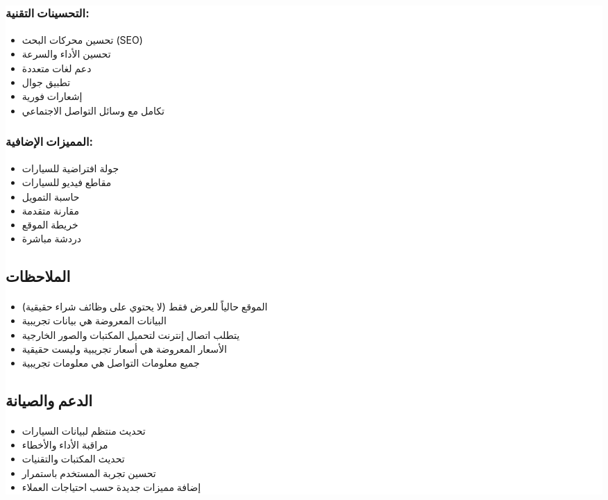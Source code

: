 ### التحسينات التقنية:
- تحسين محركات البحث (SEO)
- تحسين الأداء والسرعة
- دعم لغات متعددة
- تطبيق جوال
- إشعارات فورية
- تكامل مع وسائل التواصل الاجتماعي

### المميزات الإضافية:
- جولة افتراضية للسيارات
- مقاطع فيديو للسيارات
- حاسبة التمويل
- مقارنة متقدمة
- خريطة الموقع
- دردشة مباشرة

## الملاحظات
- الموقع حالياً للعرض فقط (لا يحتوي على وظائف شراء حقيقية)
- البيانات المعروضة هي بيانات تجريبية
- يتطلب اتصال إنترنت لتحميل المكتبات والصور الخارجية
- الأسعار المعروضة هي أسعار تجريبية وليست حقيقية
- جميع معلومات التواصل هي معلومات تجريبية

## الدعم والصيانة
- تحديث منتظم لبيانات السيارات
- مراقبة الأداء والأخطاء
- تحديث المكتبات والتقنيات
- تحسين تجربة المستخدم باستمرار
- إضافة مميزات جديدة حسب احتياجات العملاء
